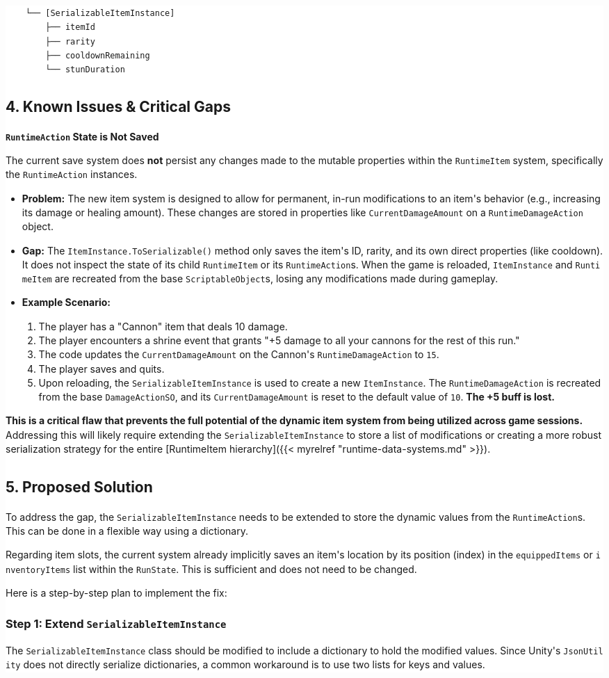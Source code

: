 ```
    └── [SerializableItemInstance]
        ├── itemId
        ├── rarity
        ├── cooldownRemaining
        └── stunDuration
```

## 4. Known Issues & Critical Gaps

**`RuntimeAction` State is Not Saved**

The current save system does **not** persist any changes made to the mutable properties within the `RuntimeItem` system, specifically the `RuntimeAction` instances.

*   **Problem:** The new item system is designed to allow for permanent, in-run modifications to an item's behavior (e.g., increasing its damage or healing amount). These changes are stored in properties like `CurrentDamageAmount` on a `RuntimeDamageAction` object.
*   **Gap:** The `ItemInstance.ToSerializable()` method only saves the item's ID, rarity, and its own direct properties (like cooldown). It does not inspect the state of its child `RuntimeItem` or its `RuntimeAction`s. When the game is reloaded, `ItemInstance` and `RuntimeItem` are recreated from the base `ScriptableObject`s, losing any modifications made during gameplay.

*   **Example Scenario:**
    1.  The player has a "Cannon" item that deals 10 damage.
    2.  The player encounters a shrine event that grants "+5 damage to all your cannons for the rest of this run."
    3.  The code updates the `CurrentDamageAmount` on the Cannon's `RuntimeDamageAction` to `15`.
    4.  The player saves and quits.
    5.  Upon reloading, the `SerializableItemInstance` is used to create a new `ItemInstance`. The `RuntimeDamageAction` is recreated from the base `DamageActionSO`, and its `CurrentDamageAmount` is reset to the default value of `10`. **The +5 buff is lost.**

**This is a critical flaw that prevents the full potential of the dynamic item system from being utilized across game sessions.** Addressing this will likely require extending the `SerializableItemInstance` to store a list of modifications or creating a more robust serialization strategy for the entire [RuntimeItem hierarchy]({{< myrelref "runtime-data-systems.md" >}}).

## 5. Proposed Solution

To address the gap, the `SerializableItemInstance` needs to be extended to store the dynamic values from the `RuntimeAction`s. This can be done in a flexible way using a dictionary.

Regarding item slots, the current system already implicitly saves an item's location by its position (index) in the `equippedItems` or `inventoryItems` list within the `RunState`. This is sufficient and does not need to be changed.

Here is a step-by-step plan to implement the fix:

### Step 1: Extend `SerializableItemInstance`

The `SerializableItemInstance` class should be modified to include a dictionary to hold the modified values. Since Unity's `JsonUtility` does not directly serialize dictionaries, a common workaround is to use two lists for keys and values.
